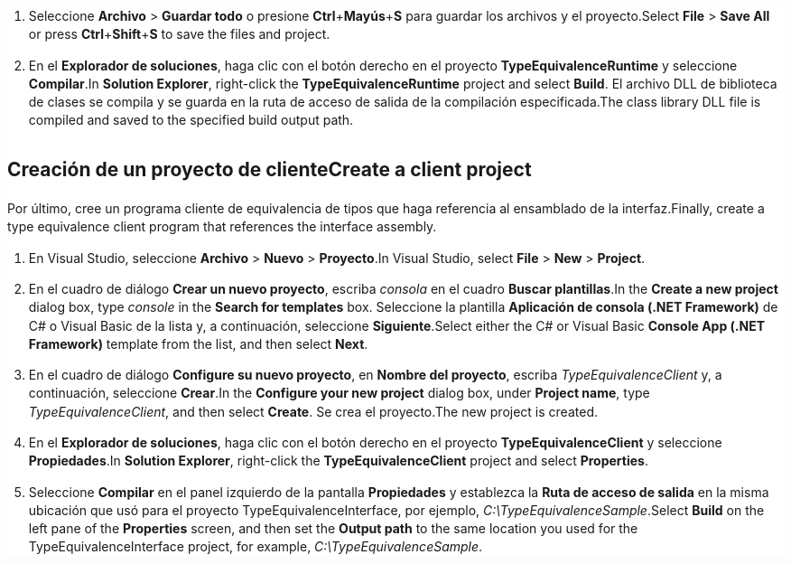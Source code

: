 1. <span data-ttu-id="d5996-182">Seleccione **Archivo** > **Guardar todo** o presione **Ctrl**+**Mayús**+**S** para guardar los archivos y el proyecto.</span><span class="sxs-lookup"><span data-stu-id="d5996-182">Select **File** > **Save All** or press **Ctrl**+**Shift**+**S** to save the files and project.</span></span>

1. <span data-ttu-id="d5996-183">En el **Explorador de soluciones**, haga clic con el botón derecho en el proyecto **TypeEquivalenceRuntime** y seleccione **Compilar**.</span><span class="sxs-lookup"><span data-stu-id="d5996-183">In **Solution Explorer**, right-click the **TypeEquivalenceRuntime** project and select **Build**.</span></span> <span data-ttu-id="d5996-184">El archivo DLL de biblioteca de clases se compila y se guarda en la ruta de acceso de salida de la compilación especificada.</span><span class="sxs-lookup"><span data-stu-id="d5996-184">The class library DLL file is compiled and saved to the specified build output path.</span></span>

## <a name="create-a-client-project"></a><span data-ttu-id="d5996-185">Creación de un proyecto de cliente</span><span class="sxs-lookup"><span data-stu-id="d5996-185">Create a client project</span></span>

<span data-ttu-id="d5996-186">Por último, cree un programa cliente de equivalencia de tipos que haga referencia al ensamblado de la interfaz.</span><span class="sxs-lookup"><span data-stu-id="d5996-186">Finally, create a type equivalence client program that references the interface assembly.</span></span>

1. <span data-ttu-id="d5996-187">En Visual Studio, seleccione **Archivo** > **Nuevo** > **Proyecto**.</span><span class="sxs-lookup"><span data-stu-id="d5996-187">In Visual Studio, select **File** > **New** > **Project**.</span></span>

1. <span data-ttu-id="d5996-188">En el cuadro de diálogo **Crear un nuevo proyecto**, escriba *consola* en el cuadro **Buscar plantillas**.</span><span class="sxs-lookup"><span data-stu-id="d5996-188">In the **Create a new project** dialog box, type *console* in the **Search for templates** box.</span></span> <span data-ttu-id="d5996-189">Seleccione la plantilla **Aplicación de consola (.NET Framework)** de C# o Visual Basic de la lista y, a continuación, seleccione **Siguiente**.</span><span class="sxs-lookup"><span data-stu-id="d5996-189">Select either the C# or Visual Basic **Console App (.NET Framework)** template from the list, and then select **Next**.</span></span>

1. <span data-ttu-id="d5996-190">En el cuadro de diálogo **Configure su nuevo proyecto**, en **Nombre del proyecto**, escriba *TypeEquivalenceClient* y, a continuación, seleccione **Crear**.</span><span class="sxs-lookup"><span data-stu-id="d5996-190">In the **Configure your new project** dialog box, under **Project name**, type *TypeEquivalenceClient*, and then select **Create**.</span></span> <span data-ttu-id="d5996-191">Se crea el proyecto.</span><span class="sxs-lookup"><span data-stu-id="d5996-191">The new project is created.</span></span>

1. <span data-ttu-id="d5996-192">En el **Explorador de soluciones**, haga clic con el botón derecho en el proyecto **TypeEquivalenceClient** y seleccione **Propiedades**.</span><span class="sxs-lookup"><span data-stu-id="d5996-192">In **Solution Explorer**, right-click the **TypeEquivalenceClient** project and select **Properties**.</span></span>

1. <span data-ttu-id="d5996-193">Seleccione **Compilar** en el panel izquierdo de la pantalla **Propiedades** y establezca la **Ruta de acceso de salida** en la misma ubicación que usó para el proyecto TypeEquivalenceInterface, por ejemplo, *C:\TypeEquivalenceSample*.</span><span class="sxs-lookup"><span data-stu-id="d5996-193">Select **Build** on the left pane of the **Properties** screen, and then set the **Output path** to the same location you used for the TypeEquivalenceInterface project, for example, *C:\TypeEquivalenceSample*.</span></span>
